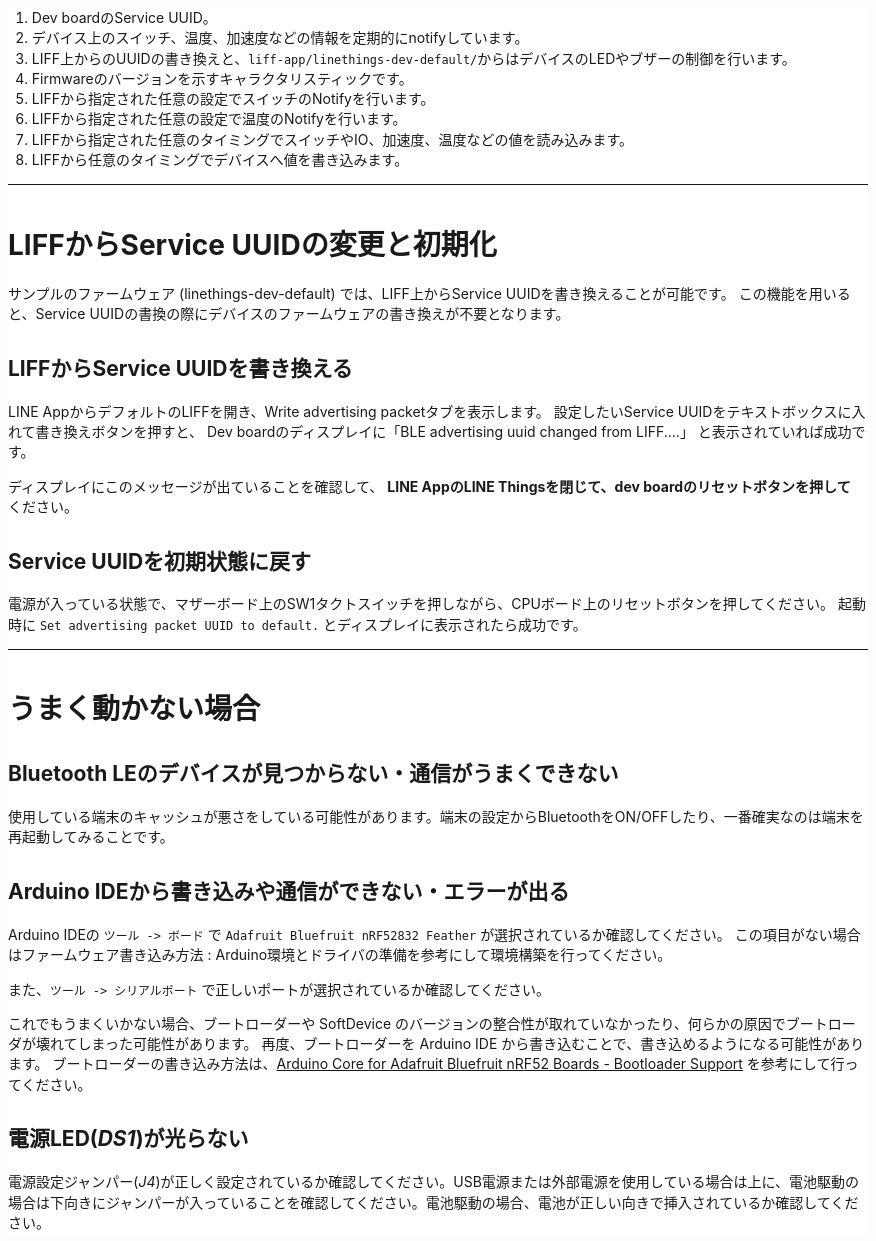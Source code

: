 
1. Dev boardのService UUID。
2. デバイス上のスイッチ、温度、加速度などの情報を定期的にnotifyしています。
3. LIFF上からのUUIDの書き換えと、`liff-app/linethings-dev-default/`からはデバイスのLEDやブザーの制御を行います。
4. Firmwareのバージョンを示すキャラクタリスティックです。
5. LIFFから指定された任意の設定でスイッチのNotifyを行います。
6. LIFFから指定された任意の設定で温度のNotifyを行います。
7. LIFFから指定された任意のタイミングでスイッチやIO、加速度、温度などの値を読み込みます。
8. LIFFから任意のタイミングでデバイスへ値を書き込みます。


---

# LIFFからService UUIDの変更と初期化
サンプルのファームウェア (linethings-dev-default) では、LIFF上からService UUIDを書き換えることが可能です。
この機能を用いると、Service UUIDの書換の際にデバイスのファームウェアの書き換えが不要となります。

## LIFFからService UUIDを書き換える
LINE AppからデフォルトのLIFFを開き、Write advertising packetタブを表示します。
設定したいService UUIDをテキストボックスに入れて書き換えボタンを押すと、
Dev boardのディスプレイに「BLE advertising uuid changed from LIFF....」 と表示されていれば成功です。

ディスプレイにこのメッセージが出ていることを確認して、 **LINE AppのLINE Thingsを閉じて、dev boardのリセットボタンを押して** ください。


## Service UUIDを初期状態に戻す
電源が入っている状態で、マザーボード上のSW1タクトスイッチを押しながら、CPUボード上のリセットボタンを押してください。
起動時に `Set advertising packet UUID to default.` とディスプレイに表示されたら成功です。

---

# うまく動かない場合
## Bluetooth LEのデバイスが見つからない・通信がうまくできない
使用している端末のキャッシュが悪さをしている可能性があります。端末の設定からBluetoothをON/OFFしたり、一番確実なのは端末を再起動してみることです。


## Arduino IDEから書き込みや通信ができない・エラーが出る
Arduino IDEの `ツール -> ボード` で `Adafruit Bluefruit nRF52832 Feather` が選択されているか確認してください。
この項目がない場合はファームウェア書き込み方法 : Arduino環境とドライバの準備を参考にして環境構築を行ってください。

また、`ツール -> シリアルポート` で正しいポートが選択されているか確認してください。

これでもうまくいかない場合、ブートローダーや SoftDevice のバージョンの整合性が取れていなかったり、何らかの原因でブートローダが壊れてしまった可能性があります。
再度、ブートローダーを Arduino IDE から書き込むことで、書き込めるようになる可能性があります。
ブートローダーの書き込み方法は、[Arduino Core for Adafruit Bluefruit nRF52 Boards - Bootloader Support](https://github.com/adafruit/Adafruit_nRF52_Arduino/#bootloader-support) を参考にして行ってください。

## 電源LED(*DS1*)が光らない
電源設定ジャンパー(*J4*)が正しく設定されているか確認してください。USB電源または外部電源を使用している場合は上に、電池駆動の場合は下向きにジャンパーが入っていることを確認してください。電池駆動の場合、電池が正しい向きで挿入されているか確認してください。
